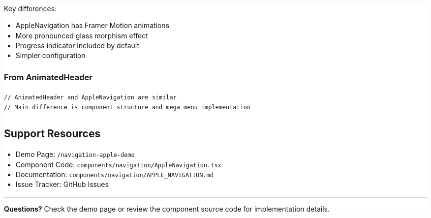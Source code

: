 Key differences:
- AppleNavigation has Framer Motion animations
- More pronounced glass morphism effect
- Progress indicator included by default
- Simpler configuration

### From AnimatedHeader

```tsx
// AnimatedHeader and AppleNavigation are similar
// Main difference is component structure and mega menu implementation
```

## Support Resources

- Demo Page: `/navigation-apple-demo`
- Component Code: `components/navigation/AppleNavigation.tsx`
- Documentation: `components/navigation/APPLE_NAVIGATION.md`
- Issue Tracker: GitHub Issues

---

**Questions?** Check the demo page or review the component source code for implementation details.
